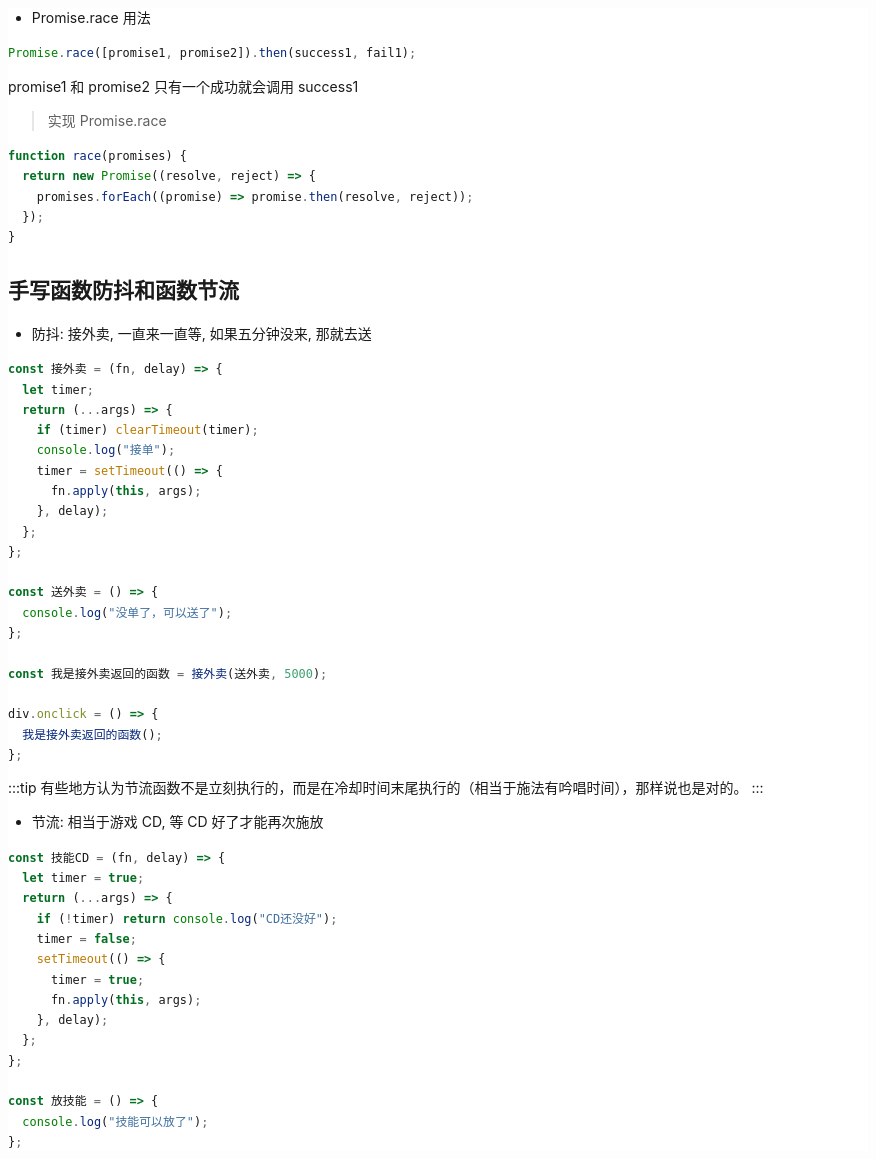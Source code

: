 - Promise.race 用法

```js
Promise.race([promise1, promise2]).then(success1, fail1);
```

promise1 和 promise2 只有一个成功就会调用 success1

> 实现 Promise.race

```js
function race(promises) {
  return new Promise((resolve, reject) => {
    promises.forEach((promise) => promise.then(resolve, reject));
  });
}
```

## 手写函数防抖和函数节流

- 防抖: 接外卖, 一直来一直等, 如果五分钟没来, 那就去送

```js
const 接外卖 = (fn, delay) => {
  let timer;
  return (...args) => {
    if (timer) clearTimeout(timer);
    console.log("接单");
    timer = setTimeout(() => {
      fn.apply(this, args);
    }, delay);
  };
};

const 送外卖 = () => {
  console.log("没单了，可以送了");
};

const 我是接外卖返回的函数 = 接外卖(送外卖, 5000);

div.onclick = () => {
  我是接外卖返回的函数();
};
```

:::tip
有些地方认为节流函数不是立刻执行的，而是在冷却时间末尾执行的（相当于施法有吟唱时间），那样说也是对的。
:::

- 节流: 相当于游戏 CD, 等 CD 好了才能再次施放

```js
const 技能CD = (fn, delay) => {
  let timer = true;
  return (...args) => {
    if (!timer) return console.log("CD还没好");
    timer = false;
    setTimeout(() => {
      timer = true;
      fn.apply(this, args);
    }, delay);
  };
};

const 放技能 = () => {
  console.log("技能可以放了");
};

```